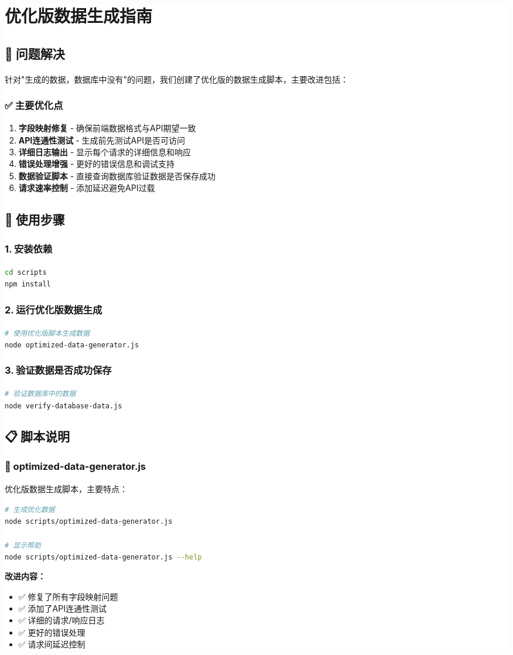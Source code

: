 # 优化版数据生成指南

## 🎯 问题解决

针对"生成的数据，数据库中没有"的问题，我们创建了优化版的数据生成脚本，主要改进包括：

### ✅ 主要优化点

1. **字段映射修复** - 确保前端数据格式与API期望一致
2. **API连通性测试** - 生成前先测试API是否可访问
3. **详细日志输出** - 显示每个请求的详细信息和响应
4. **错误处理增强** - 更好的错误信息和调试支持
5. **数据验证脚本** - 直接查询数据库验证数据是否保存成功
6. **请求速率控制** - 添加延迟避免API过载

## 🚀 使用步骤

### 1. 安装依赖
```bash
cd scripts
npm install
```

### 2. 运行优化版数据生成
```bash
# 使用优化版脚本生成数据
node optimized-data-generator.js
```

### 3. 验证数据是否成功保存
```bash
# 验证数据库中的数据
node verify-database-data.js
```

## 📋 脚本说明

### 🔧 optimized-data-generator.js
优化版数据生成脚本，主要特点：

```bash
# 生成优化数据
node scripts/optimized-data-generator.js

# 显示帮助
node scripts/optimized-data-generator.js --help
```

**改进内容：**
- ✅ 修复了所有字段映射问题
- ✅ 添加了API连通性测试
- ✅ 详细的请求/响应日志
- ✅ 更好的错误处理
- ✅ 请求间延迟控制
